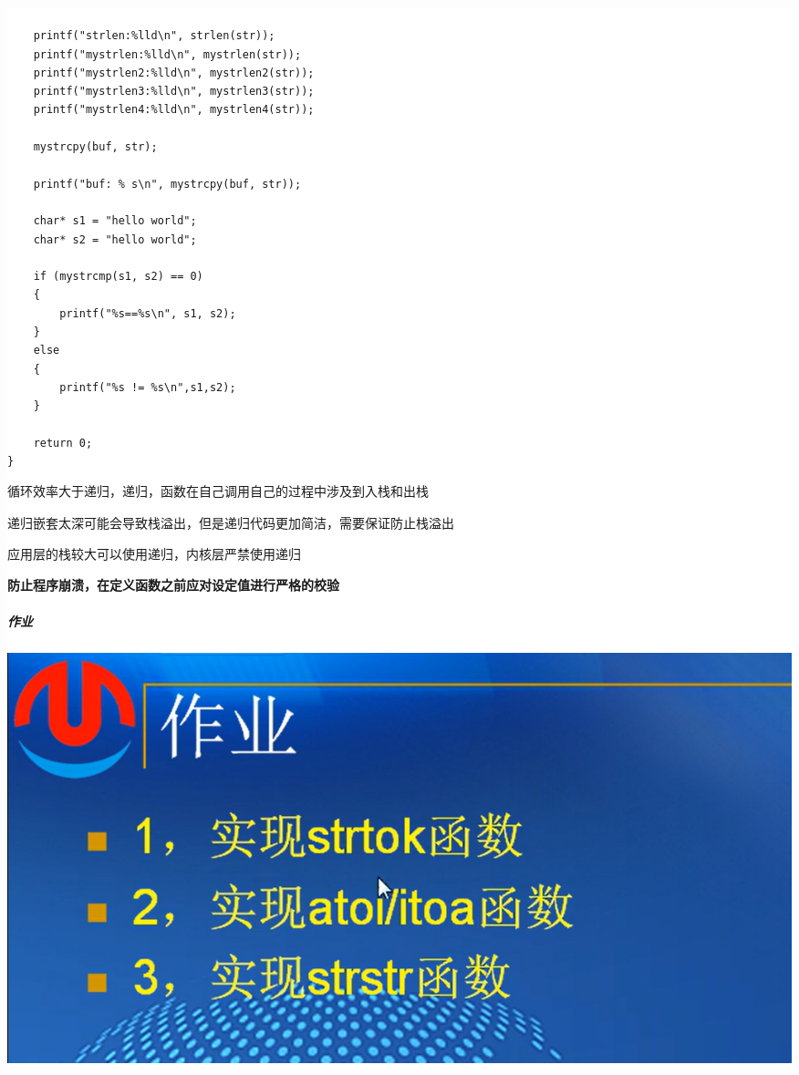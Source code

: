 ```

    printf("strlen:%lld\n", strlen(str));
    printf("mystrlen:%lld\n", mystrlen(str));
    printf("mystrlen2:%lld\n", mystrlen2(str));
    printf("mystrlen3:%lld\n", mystrlen3(str));
    printf("mystrlen4:%lld\n", mystrlen4(str));

    mystrcpy(buf, str);

    printf("buf: % s\n", mystrcpy(buf, str));

    char* s1 = "hello world";
    char* s2 = "hello world";

    if (mystrcmp(s1, s2) == 0)
    {
        printf("%s==%s\n", s1, s2);
    }
    else
    {
        printf("%s != %s\n",s1,s2);
    }

    return 0;
}

```

循环效率大于递归，递归，函数在自己调用自己的过程中涉及到入栈和出栈

递归嵌套太深可能会导致栈溢出，但是递归代码更加简洁，需要保证防止栈溢出

应用层的栈较大可以使用递归，内核层严禁使用递归

**防止程序崩溃，在定义函数之前应对设定值进行严格的校验**

##### 作业

![zuoye1](zuoye1.png)
